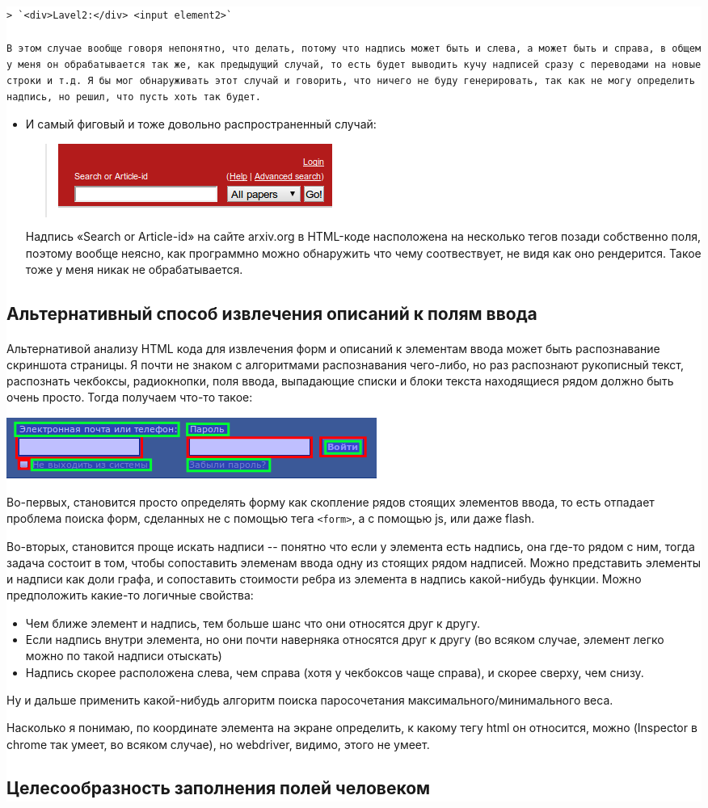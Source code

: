     > `<div>Lavel2:</div> <input element2>`

    В этом случае вообще говоря непонятно, что делать, потому что надпись может быть и слева, а может быть и справа, в общем у меня он обрабатывается так же, как предыдущий случай, то есть будет выводить кучу надписей сразу с переводами на новые строки и т.д. Я бы мог обнаруживать этот случай и говорить, что ничего не буду генерировать, так как не могу определить надпись, но решил, что пусть хоть так будет.

* И самый фиговый и тоже довольно распространенный случай:

    > <img src="fail_arxiv.png">

    Надпись «Search or Article-id» на сайте arxiv.org в HTML-коде насположена на несколько тегов позади собственно поля, поэтому вообще неясно, как программно можно обнаружить что чему соотвествует, не видя как оно рендерится. Такое тоже у меня никак не обрабатывается.

## Альтернативный способ извлечения описаний к полям ввода

Альтернативой анализу HTML кода для извлечения форм и описаний к элементам ввода может быть распознавание скриншота страницы. Я почти не знаком с алгоритмами распознавания чего-либо, но раз распознают рукописный текст, распознать чекбоксы, радиокнопки, поля ввода, выпадающие списки и блоки текста находящиеся рядом должно быть очень просто. Тогда получаем что-то такое:

<img src="form_recognition_fb.png">

Во-первых, становится просто определять форму как скопление рядов стоящих элементов ввода, то есть отпадает проблема поиска форм, сделанных не с помощью тега `<form>`, а с помощью js, или даже flash. 

Во-вторых, становится проще искать надписи -- понятно что если у элемента есть надпись, она где-то рядом с ним, тогда задача состоит в том, чтобы сопоставить элеменам ввода одну из стоящих рядом надписей. Можно представить элементы и надписи как доли графа, и сопоставить стоимости ребра из элемента в надпись какой-нибудь функции. Можно предположить какие-то логичные свойства:

 * Чем ближе элемент и надпись, тем больше шанс что они относятся друг к другу.
 * Если надпись внутри элемента, но они почти наверняка относятся друг к другу (во всяком случае, элемент легко можно по такой надписи отыскать)
 * Надпись скорее расположена слева, чем справа (хотя у чекбоксов чаще справа), и скорее сверху, чем снизу.

Ну и дальше применить какой-нибудь алгоритм поиска паросочетания максимального/минимального веса.

Насколько я понимаю, по координате элемента на экране определить, к какому тегу html он относится, можно (Inspector в chrome так умеет, во всяком случае), но webdriver, видимо, этого не умеет.

## Целесообразность заполнения полей человеком
